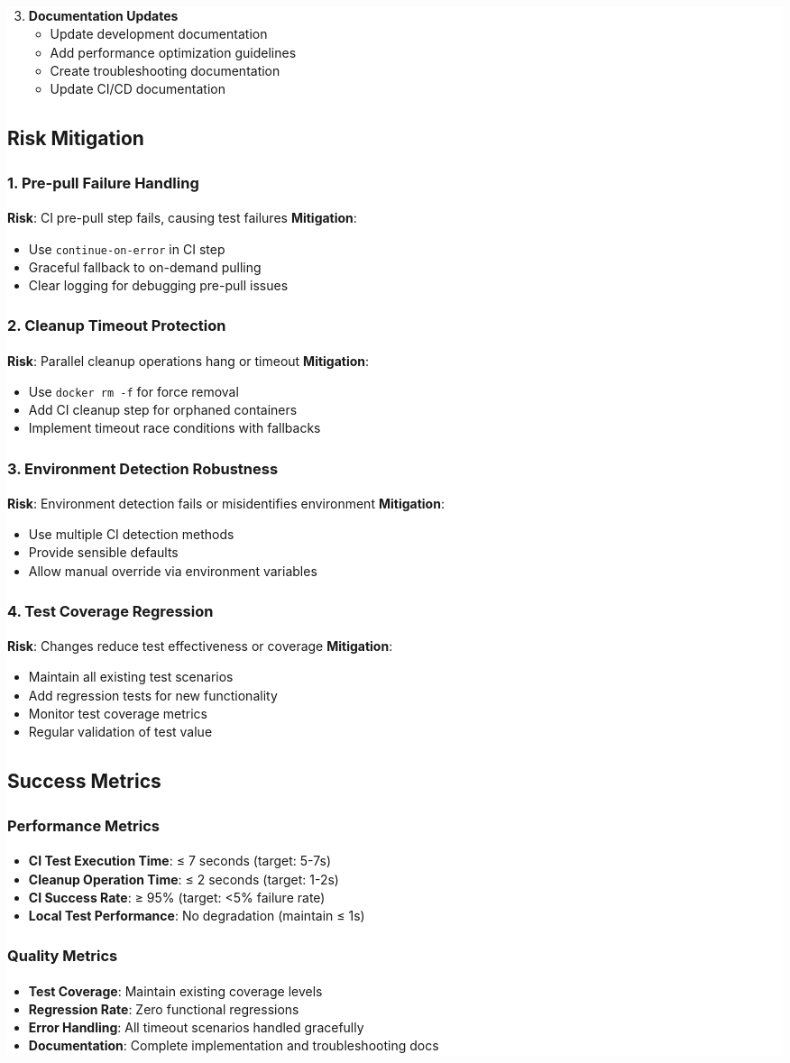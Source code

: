 3. **Documentation Updates**
   - Update development documentation
   - Add performance optimization guidelines
   - Create troubleshooting documentation
   - Update CI/CD documentation

## Risk Mitigation

### 1. Pre-pull Failure Handling
**Risk**: CI pre-pull step fails, causing test failures
**Mitigation**: 
- Use `continue-on-error` in CI step
- Graceful fallback to on-demand pulling
- Clear logging for debugging pre-pull issues

### 2. Cleanup Timeout Protection
**Risk**: Parallel cleanup operations hang or timeout
**Mitigation**:
- Use `docker rm -f` for force removal
- Add CI cleanup step for orphaned containers
- Implement timeout race conditions with fallbacks

### 3. Environment Detection Robustness
**Risk**: Environment detection fails or misidentifies environment
**Mitigation**:
- Use multiple CI detection methods
- Provide sensible defaults
- Allow manual override via environment variables

### 4. Test Coverage Regression
**Risk**: Changes reduce test effectiveness or coverage
**Mitigation**:
- Maintain all existing test scenarios
- Add regression tests for new functionality
- Monitor test coverage metrics
- Regular validation of test value

## Success Metrics

### Performance Metrics
- **CI Test Execution Time**: ≤ 7 seconds (target: 5-7s)
- **Cleanup Operation Time**: ≤ 2 seconds (target: 1-2s)
- **CI Success Rate**: ≥ 95% (target: <5% failure rate)
- **Local Test Performance**: No degradation (maintain ≤ 1s)

### Quality Metrics
- **Test Coverage**: Maintain existing coverage levels
- **Regression Rate**: Zero functional regressions
- **Error Handling**: All timeout scenarios handled gracefully
- **Documentation**: Complete implementation and troubleshooting docs

